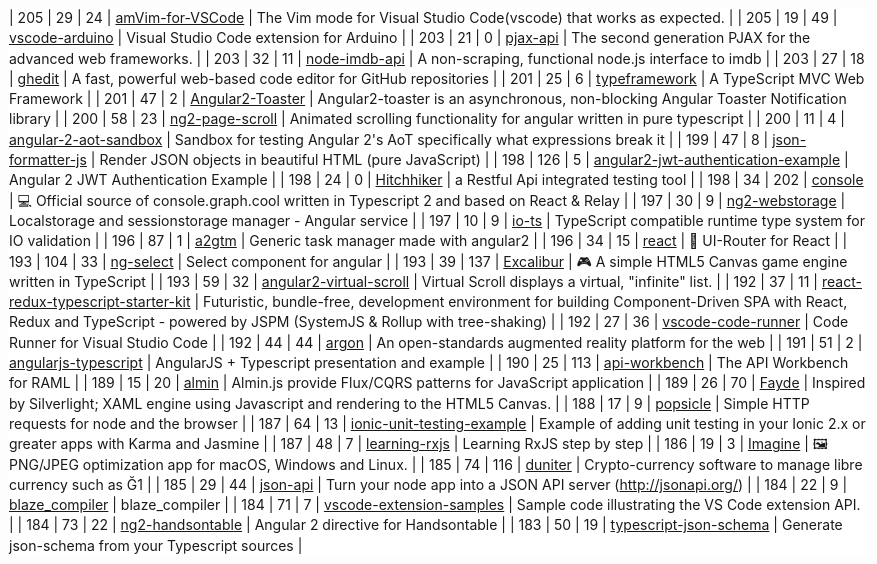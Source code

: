 | 205 | 29 | 24 | [amVim-for-VSCode](https://github.com/aioutecism/amVim-for-VSCode) | The Vim mode for Visual Studio Code(vscode) that works as expected. |
| 205 | 19 | 49 | [vscode-arduino](https://github.com/Microsoft/vscode-arduino) | Visual Studio Code extension for Arduino |
| 203 | 21 | 0 | [pjax-api](https://github.com/falsandtru/pjax-api) | The second generation PJAX for the advanced web frameworks. |
| 203 | 32 | 11 | [node-imdb-api](https://github.com/worr/node-imdb-api) | A non-scraping, functional node.js interface to imdb |
| 203 | 27 | 18 | [ghedit](https://github.com/spiffcode/ghedit) | A fast, powerful web-based code editor for GitHub repositories |
| 201 | 25 | 6 | [typeframework](https://github.com/zekelevu/typeframework) | A TypeScript MVC Web Framework |
| 201 | 47 | 2 | [Angular2-Toaster](https://github.com/Stabzs/Angular2-Toaster) | Angular2-toaster is an asynchronous, non-blocking Angular Toaster Notification library |
| 200 | 58 | 23 | [ng2-page-scroll](https://github.com/Nolanus/ng2-page-scroll) | Animated scrolling functionality for angular written in pure typescript |
| 200 | 11 | 4 | [angular-2-aot-sandbox](https://github.com/rangle/angular-2-aot-sandbox) | Sandbox for testing Angular 2's AoT specifically what expressions break it |
| 199 | 47 | 8 | [json-formatter-js](https://github.com/mohsen1/json-formatter-js) |  Render JSON objects in beautiful HTML (pure JavaScript) |
| 198 | 126 | 5 | [angular2-jwt-authentication-example](https://github.com/cornflourblue/angular2-jwt-authentication-example) | Angular 2 JWT Authentication Example |
| 198 | 24 | 0 | [Hitchhiker](https://github.com/brookshi/Hitchhiker) | a Restful Api integrated testing tool |
| 198 | 34 | 202 | [console](https://github.com/graphcool/console) | 💻  Official source of console.graph.cool written in Typescript 2 and based on React & Relay |
| 197 | 30 | 9 | [ng2-webstorage](https://github.com/PillowPillow/ng2-webstorage) | Localstorage and sessionstorage manager - Angular service |
| 197 | 10 | 9 | [io-ts](https://github.com/gcanti/io-ts) | TypeScript compatible runtime type system for IO validation |
| 196 | 87 | 1 | [a2gtm](https://github.com/mrf28/a2gtm) | Generic task manager made with angular2 |
| 196 | 34 | 15 | [react](https://github.com/ui-router/react) | 🔼 UI-Router for React |
| 193 | 104 | 33 | [ng-select](https://github.com/basvandenberg/ng-select) | Select component for angular |
| 193 | 39 | 137 | [Excalibur](https://github.com/excaliburjs/Excalibur) | 🎮 A simple HTML5 Canvas game engine written in TypeScript |
| 193 | 59 | 32 | [angular2-virtual-scroll](https://github.com/rintoj/angular2-virtual-scroll) | Virtual Scroll displays a virtual, "infinite" list. |
| 192 | 37 | 11 | [react-redux-typescript-starter-kit](https://github.com/piotrwitek/react-redux-typescript-starter-kit) | Futuristic, bundle-free, development environment for building Component-Driven SPA with React, Redux and TypeScript - powered by JSPM (SystemJS & Rollup with tree-shaking) |
| 192 | 27 | 36 | [vscode-code-runner](https://github.com/formulahendry/vscode-code-runner) | Code Runner for Visual Studio Code |
| 192 | 44 | 44 | [argon](https://github.com/argonjs/argon) | An open-standards augmented reality platform for the web |
| 191 | 51 | 2 | [angularjs-typescript](https://github.com/seanhess/angularjs-typescript) | AngularJS + Typescript presentation and example |
| 190 | 25 | 113 | [api-workbench](https://github.com/mulesoft/api-workbench) | The API Workbench for RAML |
| 189 | 15 | 20 | [almin](https://github.com/almin/almin) | Almin.js provide Flux/CQRS patterns for JavaScript application |
| 189 | 26 | 70 | [Fayde](https://github.com/wsick/Fayde) | Inspired by Silverlight; XAML engine using Javascript and rendering to the HTML5 Canvas. |
| 188 | 17 | 9 | [popsicle](https://github.com/blakeembrey/popsicle) | Simple HTTP requests for node and the browser |
| 187 | 64 | 13 | [ionic-unit-testing-example](https://github.com/ionic-team/ionic-unit-testing-example) | Example of adding unit testing in your Ionic 2.x or greater apps with Karma and Jasmine |
| 187 | 48 | 7 | [learning-rxjs](https://github.com/Brooooooklyn/learning-rxjs) | Learning RxJS step by step |
| 186 | 19 | 3 | [Imagine](https://github.com/meowtec/Imagine) | 🖼️ PNG/JPEG optimization app for macOS, Windows and Linux. |
| 185 | 74 | 116 | [duniter](https://github.com/duniter/duniter) | Crypto-currency software to manage libre currency such as Ğ1 |
| 185 | 29 | 44 | [json-api](https://github.com/ethanresnick/json-api) | Turn your node app into a JSON API server (http://jsonapi.org/) |
| 184 | 22 | 9 | [blaze_compiler](https://github.com/firebase/blaze_compiler) | blaze_compiler |
| 184 | 71 | 7 | [vscode-extension-samples](https://github.com/Microsoft/vscode-extension-samples) | Sample code illustrating the VS Code extension API. |
| 184 | 73 | 22 | [ng2-handsontable](https://github.com/valor-software/ng2-handsontable) | Angular 2 directive for Handsontable |
| 183 | 50 | 19 | [typescript-json-schema](https://github.com/YousefED/typescript-json-schema) | Generate json-schema from your Typescript sources |
